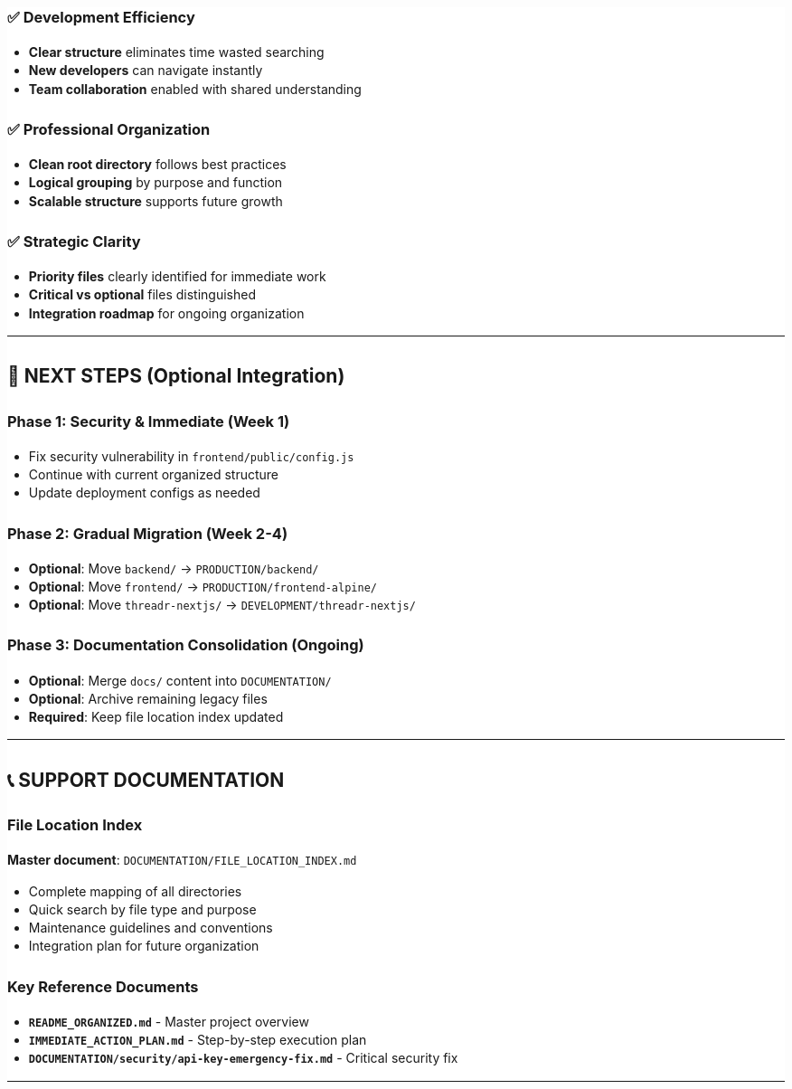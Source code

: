 ### ✅ Development Efficiency  
- **Clear structure** eliminates time wasted searching
- **New developers** can navigate instantly
- **Team collaboration** enabled with shared understanding

### ✅ Professional Organization
- **Clean root directory** follows best practices
- **Logical grouping** by purpose and function
- **Scalable structure** supports future growth

### ✅ Strategic Clarity
- **Priority files** clearly identified for immediate work
- **Critical vs optional** files distinguished
- **Integration roadmap** for ongoing organization

---

## 🔄 NEXT STEPS (Optional Integration)

### Phase 1: Security & Immediate (Week 1)
- Fix security vulnerability in `frontend/public/config.js`
- Continue with current organized structure
- Update deployment configs as needed

### Phase 2: Gradual Migration (Week 2-4)  
- **Optional**: Move `backend/` → `PRODUCTION/backend/`
- **Optional**: Move `frontend/` → `PRODUCTION/frontend-alpine/`
- **Optional**: Move `threadr-nextjs/` → `DEVELOPMENT/threadr-nextjs/`

### Phase 3: Documentation Consolidation (Ongoing)
- **Optional**: Merge `docs/` content into `DOCUMENTATION/`
- **Optional**: Archive remaining legacy files
- **Required**: Keep file location index updated

---

## 📞 SUPPORT DOCUMENTATION

### File Location Index
**Master document**: `DOCUMENTATION/FILE_LOCATION_INDEX.md`
- Complete mapping of all directories
- Quick search by file type and purpose  
- Maintenance guidelines and conventions
- Integration plan for future organization

### Key Reference Documents
- **`README_ORGANIZED.md`** - Master project overview
- **`IMMEDIATE_ACTION_PLAN.md`** - Step-by-step execution plan
- **`DOCUMENTATION/security/api-key-emergency-fix.md`** - Critical security fix

---